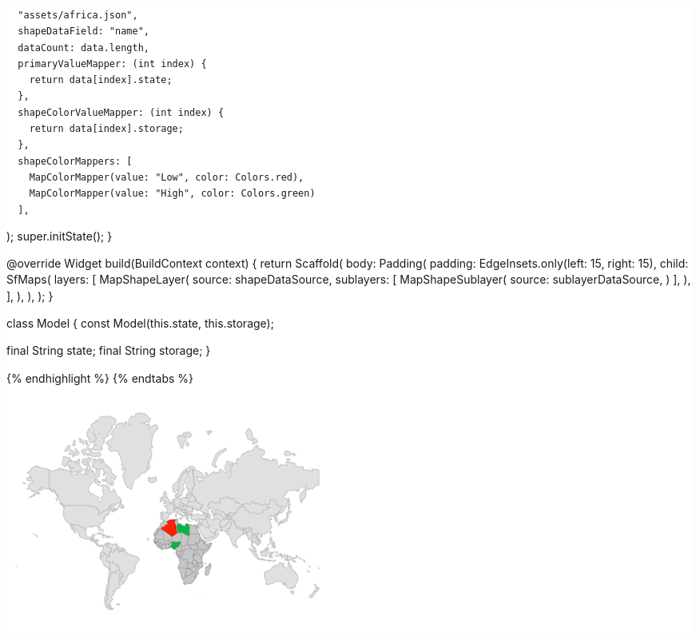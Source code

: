       "assets/africa.json",
      shapeDataField: "name",
      dataCount: data.length,
      primaryValueMapper: (int index) {
        return data[index].state;
      },
      shapeColorValueMapper: (int index) {
        return data[index].storage;
      },
      shapeColorMappers: [
        MapColorMapper(value: "Low", color: Colors.red),
        MapColorMapper(value: "High", color: Colors.green)
      ],
   );
   super.initState();
}

@override
Widget build(BuildContext context) {
  return Scaffold(
     body: Padding(
        padding: EdgeInsets.only(left: 15, right: 15),
        child: SfMaps(
          layers: <MapShapeLayer>[
            MapShapeLayer(
              source: shapeDataSource,
              sublayers: [
                MapShapeSublayer(
                  source: sublayerDataSource,
                )
              ],
            ),
          ],
        ),
      ),
   );
}

class Model {
  const Model(this.state, this.storage);

  final String state;
  final String storage;
}

{% endhighlight %}
{% endtabs %}

![Equal color mapping](images/shape-sublayer/equal_color_mapping.png)
